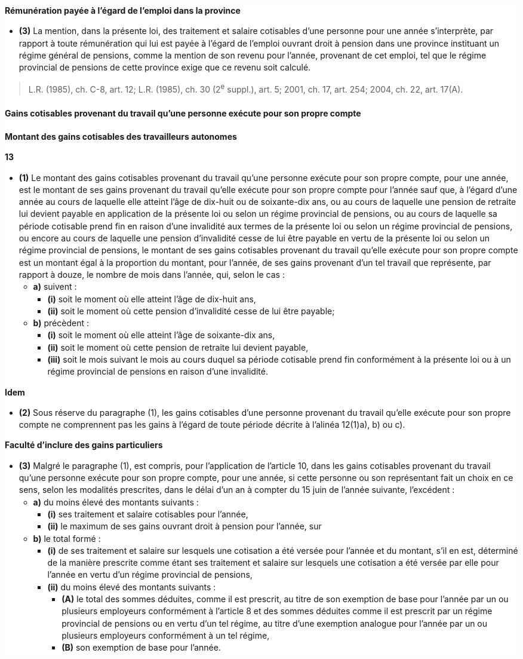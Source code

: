 **Rémunération payée à l’égard de l’emploi dans la province**

- **(3)** La mention, dans la présente loi, des traitement et salaire cotisables d’une personne pour une année s’interprète, par rapport à toute rémunération qui lui est payée à l’égard de l’emploi ouvrant droit à pension dans une province instituant un régime général de pensions, comme la mention de son revenu pour l’année, provenant de cet emploi, tel que le régime provincial de pensions de cette province exige que ce revenu soit calculé.
> L.R. (1985), ch. C-8, art. 12; L.R. (1985), ch. 30 (2<sup>e</sup> suppl.), art. 5; 2001, ch. 17, art. 254; 2004, ch. 22, art. 17(A).





#### Gains cotisables provenant du travail qu’une personne exécute pour son propre compte



**Montant des gains cotisables des travailleurs autonomes**

**13** 

- **(1)** Le montant des gains cotisables provenant du travail qu’une personne exécute pour son propre compte, pour une année, est le montant de ses gains provenant du travail qu’elle exécute pour son propre compte pour l’année sauf que, à l’égard d’une année au cours de laquelle elle atteint l’âge de dix-huit ou de soixante-dix ans, ou au cours de laquelle une pension de retraite lui devient payable en application de la présente loi ou selon un régime provincial de pensions, ou au cours de laquelle sa période cotisable prend fin en raison d’une invalidité aux termes de la présente loi ou selon un régime provincial de pensions, ou encore au cours de laquelle une pension d’invalidité cesse de lui être payable en vertu de la présente loi ou selon un régime provincial de pensions, le montant de ses gains cotisables provenant du travail qu’elle exécute pour son propre compte est un montant égal à la proportion du montant, pour l’année, de ses gains provenant d’un tel travail que représente, par rapport à douze, le nombre de mois dans l’année, qui, selon le cas :
	- **a)** suivent :
		- **(i)** soit le moment où elle atteint l’âge de dix-huit ans,
		- **(ii)** soit le moment où cette pension d’invalidité cesse de lui être payable;
	- **b)** précèdent :
		- **(i)** soit le moment où elle atteint l’âge de soixante-dix ans,
		- **(ii)** soit le moment où cette pension de retraite lui devient payable,
		- **(iii)** soit le mois suivant le mois au cours duquel sa période cotisable prend fin conformément à la présente loi ou à un régime provincial de pensions en raison d’une invalidité.

**Idem**

- **(2)** Sous réserve du paragraphe (1), les gains cotisables d’une personne provenant du travail qu’elle exécute pour son propre compte ne comprennent pas les gains à l’égard de toute période décrite à l’alinéa 12(1)a), b) ou c).

**Faculté d’inclure des gains particuliers**

- **(3)** Malgré le paragraphe (1), est compris, pour l’application de l’article 10, dans les gains cotisables provenant du travail qu’une personne exécute pour son propre compte, pour une année, si cette personne ou son représentant fait un choix en ce sens, selon les modalités prescrites, dans le délai d’un an à compter du 15 juin de l’année suivante, l’excédent :
	- **a)** du moins élevé des montants suivants :
		- **(i)** ses traitement et salaire cotisables pour l’année,
		- **(ii)** le maximum de ses gains ouvrant droit à pension pour l’année,
sur
	- **b)** le total formé :
		- **(i)** de ses traitement et salaire sur lesquels une cotisation a été versée pour l’année et du montant, s’il en est, déterminé de la manière prescrite comme étant ses traitement et salaire sur lesquels une cotisation a été versée par elle pour l’année en vertu d’un régime provincial de pensions,
		- **(ii)** du moins élevé des montants suivants :
			- **(A)** le total des sommes déduites, comme il est prescrit, au titre de son exemption de base pour l’année par un ou plusieurs employeurs conformément à l’article 8 et des sommes déduites comme il est prescrit par un régime provincial de pensions ou en vertu d’un tel régime, au titre d’une exemption analogue pour l’année par un ou plusieurs employeurs conformément à un tel régime,
			- **(B)** son exemption de base pour l’année.